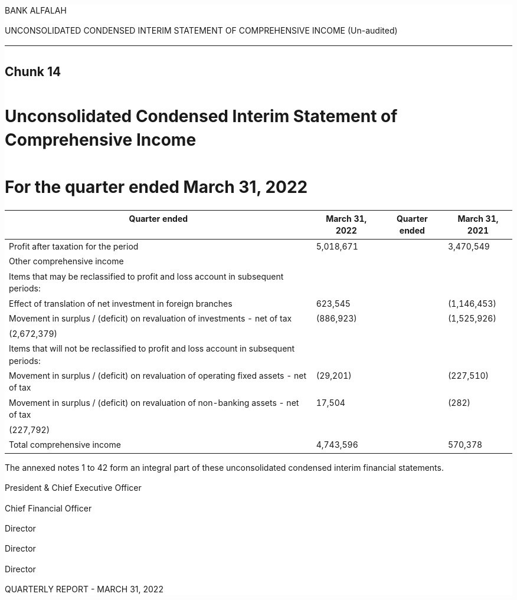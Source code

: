 
BANK ALFALAH



UNCONSOLIDATED CONDENSED INTERIM STATEMENT OF COMPREHENSIVE INCOME (Un-audited)

---

## Chunk 14

# Unconsolidated Condensed Interim Statement of Comprehensive Income

# For the quarter ended March 31, 2022

| Quarter ended                                                                         | March 31, 2022 | Quarter ended | March 31, 2021 |
| ------------------------------------------------------------------------------------- | -------------- | ------------- | -------------- |
| Profit after taxation for the period                                                  | 5,018,671      |               | 3,470,549      |
| Other comprehensive income                                                            |                |               |                |
| Items that may be reclassified to profit and loss account in subsequent periods:      |                |               |                |
| Effect of translation of net investment in foreign branches                           | 623,545        |               | (1,146,453)    |
| Movement in surplus / (deficit) on revaluation of investments - net of tax            | (886,923)      |               | (1,525,926)    |
| (2,672,379)                                                                           |                |               |                |
| Items that will not be reclassified to profit and loss account in subsequent periods: |                |               |                |
| Movement in surplus / (deficit) on revaluation of operating fixed assets - net of tax | (29,201)       |               | (227,510)      |
| Movement in surplus / (deficit) on revaluation of non-banking assets - net of tax     | 17,504         |               | (282)          |
| (227,792)                                                                             |                |               |                |
| Total comprehensive income                                                            | 4,743,596      |               | 570,378        |

The annexed notes 1 to 42 form an integral part of these unconsolidated condensed interim financial statements.

President & Chief Executive Officer

Chief Financial Officer

Director

Director

Director


QUARTERLY REPORT - MARCH 31, 2022


